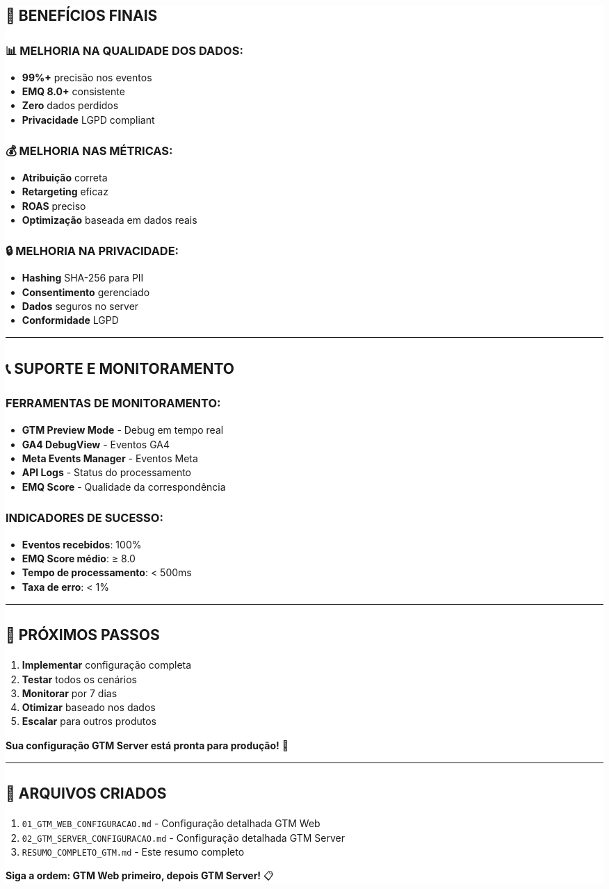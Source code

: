 ## 🚀 BENEFÍCIOS FINAIS

### 📊 MELHORIA NA QUALIDADE DOS DADOS:
- **99%+** precisão nos eventos
- **EMQ 8.0+** consistente
- **Zero** dados perdidos
- **Privacidade** LGPD compliant

### 💰 MELHORIA NAS MÉTRICAS:
- **Atribuição** correta
- **Retargeting** eficaz
- **ROAS** preciso
- **Optimização** baseada em dados reais

### 🔒 MELHORIA NA PRIVACIDADE:
- **Hashing** SHA-256 para PII
- **Consentimento** gerenciado
- **Dados** seguros no server
- **Conformidade** LGPD

---

## 📞 SUPORTE E MONITORAMENTO

### FERRAMENTAS DE MONITORAMENTO:
- **GTM Preview Mode** - Debug em tempo real
- **GA4 DebugView** - Eventos GA4
- **Meta Events Manager** - Eventos Meta
- **API Logs** - Status do processamento
- **EMQ Score** - Qualidade da correspondência

### INDICADORES DE SUCESSO:
- **Eventos recebidos**: 100%
- **EMQ Score médio**: ≥ 8.0
- **Tempo de processamento**: < 500ms
- **Taxa de erro**: < 1%

---

## 🎯 PRÓXIMOS PASSOS

1. **Implementar** configuração completa
2. **Testar** todos os cenários
3. **Monitorar** por 7 dias
4. **Otimizar** baseado nos dados
5. **Escalar** para outros produtos

**Sua configuração GTM Server está pronta para produção!** 🚀

---

## 📁 ARQUIVOS CRIADOS

1. `01_GTM_WEB_CONFIGURACAO.md` - Configuração detalhada GTM Web
2. `02_GTM_SERVER_CONFIGURACAO.md` - Configuração detalhada GTM Server
3. `RESUMO_COMPLETO_GTM.md` - Este resumo completo

**Siga a ordem: GTM Web primeiro, depois GTM Server!** 📋